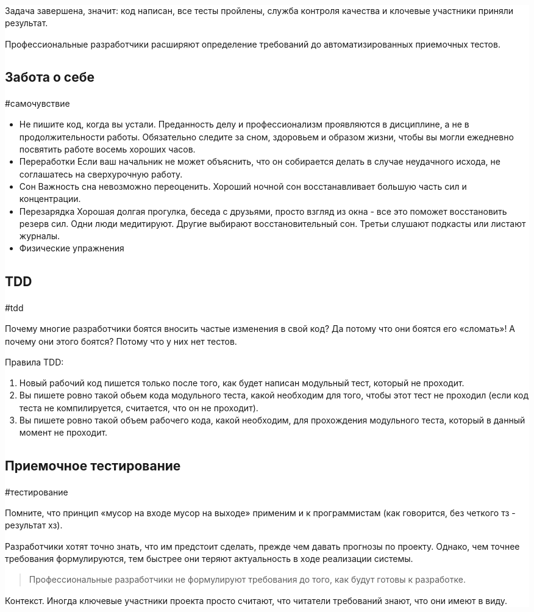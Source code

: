 Задача завершена, значит: код написан, все тесты пройлены, служба контроля качества и клочевые участники приняли результат.

Профессиональные разработчики расширяют определение требований до автоматизированных приемочных тестов.

## Забота о себе
#самочувствие 

- Не пишите код, когда вы устали. 
  Преданность делу и профессионализм проявляются в дисциплине, а не в продолжительности работы. Обязательно следите за сном, здоровьем и образом жизни, чтобы вы могли ежедневно посвятить работе восемь хороших часов.
- Переработки
  Если ваш начальник не может объяснить, что он собирается делать в случае неудачного исхода, не соглашатесь на сверхурочную работу.
- Сон
  Важность сна невозможно переоценить. Хороший ночной сон восстанавливает большую часть сил и концентрации.
- Перезарядка
  Хорошая долгая прогулка, беседа с друзьями, просто взгляд из окна - все это поможет восстановить резерв сил. Одни люди медитируют. Другие выбирают восстановительный сон. Третьи слушают подкасты или листают журналы.
- Физические упражнения
  


## TDD
#tdd

Почему многие разработчики боятся вносить частые изменения в свой код? Да потому что они боятся его «сломать»! А почему они этого боятся? Потому что у них нет тестов.

Правила TDD:
1. Новый рабочий код пишется только после того, как будет написан модульный тест, который не проходит.
2. Вы пишете ровно такой обьем кода модульного теста, какой необходим для того, чтобы этот тест не проходил (если код теста не компилируется, считается, что он не проходит).
3. Вы пишете ровно такой объем рабочего кода, какой необходим, для прохождения модульного теста, который в данный момент не проходит.

## Приемочное тестирование
#тестирование 

Помните, что принцип «мусор на входе мусор на выходе» применим и к программистам (как говорится, без четкого тз - результат хз).

Разработчики хотят точно знать, что им предстоит сделать, прежде чем давать прогнозы по проекту. Однако, чем точнее требования формулируются, тем быстрее они теряют актуальность в ходе реализации системы.

>Профессиональные разработчики не формулируют требования до того, как будут готовы к разработке.

Контекст. Иногда ключевые участники проекта просто считают, что читатели требований знают, что они имеют в виду.
